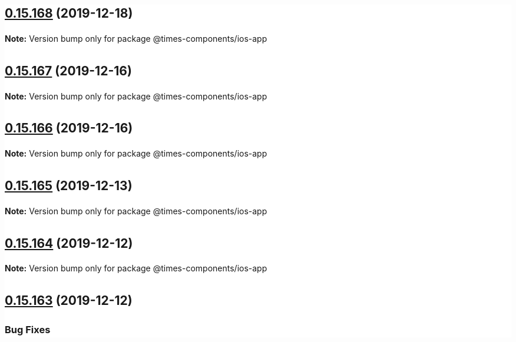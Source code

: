 



## [0.15.168](https://github.com/newsuk/times-components/compare/@times-components/ios-app@0.15.167...@times-components/ios-app@0.15.168) (2019-12-18)

**Note:** Version bump only for package @times-components/ios-app





## [0.15.167](https://github.com/newsuk/times-components/compare/@times-components/ios-app@0.15.166...@times-components/ios-app@0.15.167) (2019-12-16)

**Note:** Version bump only for package @times-components/ios-app





## [0.15.166](https://github.com/newsuk/times-components/compare/@times-components/ios-app@0.15.165...@times-components/ios-app@0.15.166) (2019-12-16)

**Note:** Version bump only for package @times-components/ios-app





## [0.15.165](https://github.com/newsuk/times-components/compare/@times-components/ios-app@0.15.164...@times-components/ios-app@0.15.165) (2019-12-13)

**Note:** Version bump only for package @times-components/ios-app





## [0.15.164](https://github.com/newsuk/times-components/compare/@times-components/ios-app@0.15.163...@times-components/ios-app@0.15.164) (2019-12-12)

**Note:** Version bump only for package @times-components/ios-app





## [0.15.163](https://github.com/newsuk/times-components/compare/@times-components/ios-app@0.15.162...@times-components/ios-app@0.15.163) (2019-12-12)


### Bug Fixes

